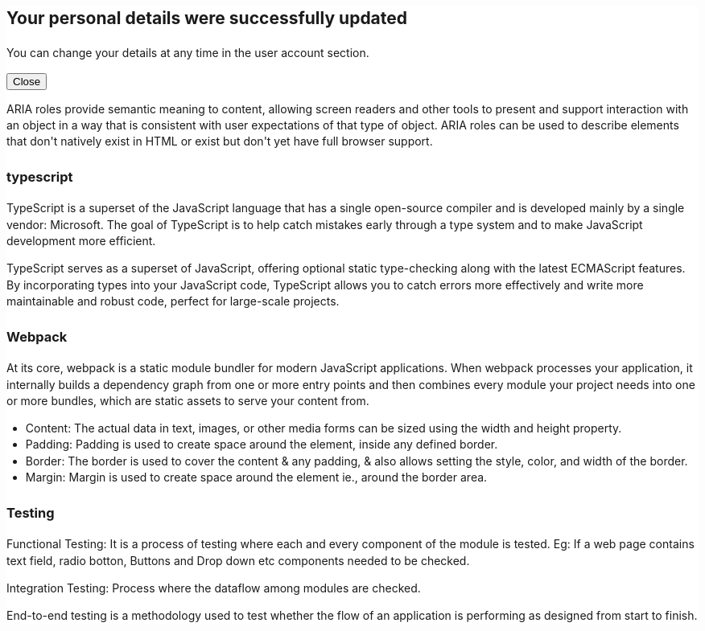 <div
  role="dialog"
  aria-labelledby="dialog1Title"
  aria-describedby="dialog1Desc">
  <h2 id="dialog1Title">Your personal details were successfully updated</h2>
  <p id="dialog1Desc">
    You can change your details at any time in the user account section.
  </p>
  <button>Close</button>
</div>

ARIA roles provide semantic meaning to content, allowing screen readers and other tools to present and support interaction with an object in a way that is consistent with user expectations of that type of object. ARIA roles can be used to describe elements that don't natively exist in HTML or exist but don't yet have full browser support.

### typescript
TypeScript is a superset of the JavaScript language that has a single open-source compiler and is developed mainly by a single vendor: Microsoft. The goal of TypeScript is to help catch mistakes early through a type system and to make JavaScript development more efficient.

TypeScript serves as a superset of JavaScript, offering optional static type-checking along with the latest ECMAScript features. By incorporating types into your JavaScript code, TypeScript allows you to catch errors more effectively and write more maintainable and robust code, perfect for large-scale projects.

### Webpack
At its core, webpack is a static module bundler for modern JavaScript applications. When webpack processes your application, it internally builds a dependency graph from one or more entry points and then combines every module your project needs into one or more bundles, which are static assets to serve your content from.
- Content: The actual data in text, images, or other media forms can be sized using the width and height property.
- Padding: Padding is used to create space around the element, inside any defined border.
- Border: The border is used to cover the content & any padding, & also allows setting the style, color, and width of the border.
- Margin: Margin is used to create space around the element ie., around the border area.

### Testing

Functional Testing: It is a process of testing where each and every component of the module is tested. Eg: If a web page contains text field, radio botton, Buttons and Drop down etc components needed to be checked.

Integration Testing: Process where the dataflow among modules are checked.

End-to-end testing is a methodology used to test whether the flow of an application is performing as designed from start to finish. 


